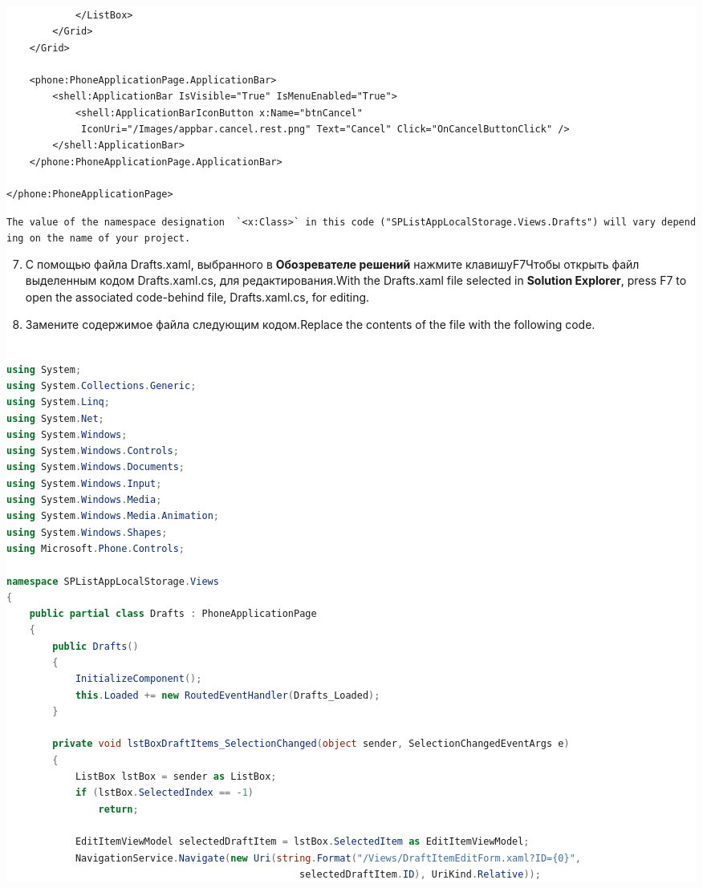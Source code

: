 ```
            </ListBox>
        </Grid>
    </Grid>
 
    <phone:PhoneApplicationPage.ApplicationBar>
        <shell:ApplicationBar IsVisible="True" IsMenuEnabled="True">
            <shell:ApplicationBarIconButton x:Name="btnCancel" 
             IconUri="/Images/appbar.cancel.rest.png" Text="Cancel" Click="OnCancelButtonClick" />
        </shell:ApplicationBar>
    </phone:PhoneApplicationPage.ApplicationBar>

</phone:PhoneApplicationPage>
```


    The value of the namespace designation  `<x:Class>` in this code ("SPListAppLocalStorage.Views.Drafts") will vary depending on the name of your project.
    
  
7. <span data-ttu-id="ced15-205">С помощью файла Drafts.xaml, выбранного в **Обозревателе решений** нажмите клавишуF7Чтобы открыть файл выделенным кодом Drafts.xaml.cs, для редактирования.</span><span class="sxs-lookup"><span data-stu-id="ced15-205">With the Drafts.xaml file selected in **Solution Explorer**, press F7 to open the associated code-behind file, Drafts.xaml.cs, for editing.</span></span>
    
  
8. <span data-ttu-id="ced15-206">Замените содержимое файла следующим кодом.</span><span class="sxs-lookup"><span data-stu-id="ced15-206">Replace the contents of the file with the following code.</span></span>
    
```cs
  
using System;
using System.Collections.Generic;
using System.Linq;
using System.Net;
using System.Windows;
using System.Windows.Controls;
using System.Windows.Documents;
using System.Windows.Input;
using System.Windows.Media;
using System.Windows.Media.Animation;
using System.Windows.Shapes;
using Microsoft.Phone.Controls;

namespace SPListAppLocalStorage.Views
{
    public partial class Drafts : PhoneApplicationPage
    {
        public Drafts()
        {
            InitializeComponent();
            this.Loaded += new RoutedEventHandler(Drafts_Loaded);
        }

        private void lstBoxDraftItems_SelectionChanged(object sender, SelectionChangedEventArgs e)
        {
            ListBox lstBox = sender as ListBox;
            if (lstBox.SelectedIndex == -1)
                return;

            EditItemViewModel selectedDraftItem = lstBox.SelectedItem as EditItemViewModel;
            NavigationService.Navigate(new Uri(string.Format("/Views/DraftItemEditForm.xaml?ID={0}",
                                                   selectedDraftItem.ID), UriKind.Relative));

```